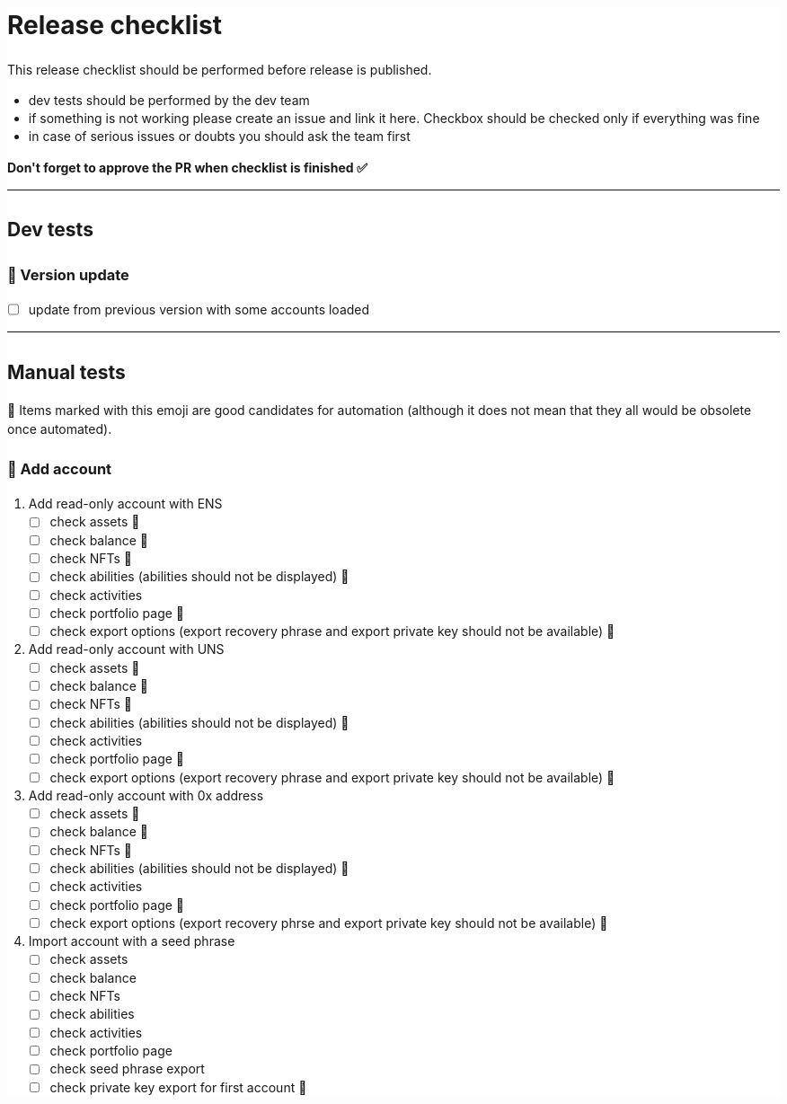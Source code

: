 # Release checklist

This release checklist should be performed before release is published.

- dev tests should be performed by the dev team
- if something is not working please create an issue and link it here. Checkbox should be checked only if everything was fine
- in case of serious issues or doubts you should ask the team first

**Don't forget to approve the PR when checklist is finished ✅**

---

## Dev tests

### 🚀 Version update

- [ ] update from previous version with some accounts loaded

---

## Manual tests

🤖 Items marked with this emoji are good candidates for automation (although
it does not mean that they all would be obsolete once automated).

### 📨 Add account

1. Add read-only account with ENS
   - [ ] check assets 🤖
   - [ ] check balance 🤖
   - [ ] check NFTs 🤖
   - [ ] check abilities (abilities should not be displayed) 🤖
   - [ ] check activities
   - [ ] check portfolio page 🤖
   - [ ] check export options (export recovery phrase and export private key should not be available) 🤖
2. Add read-only account with UNS
   - [ ] check assets 🤖
   - [ ] check balance 🤖
   - [ ] check NFTs 🤖
   - [ ] check abilities (abilities should not be displayed) 🤖
   - [ ] check activities
   - [ ] check portfolio page 🤖
   - [ ] check export options (export recovery phrase and export private key should not be available) 🤖
3. Add read-only account with 0x address
   - [ ] check assets 🤖
   - [ ] check balance 🤖
   - [ ] check NFTs 🤖
   - [ ] check abilities (abilities should not be displayed) 🤖
   - [ ] check activities
   - [ ] check portfolio page 🤖
   - [ ] check export options (export recovery phrse and export private key should not be available) 🤖
4. Import account with a seed phrase
   - [ ] check assets
   - [ ] check balance
   - [ ] check NFTs
   - [ ] check abilities
   - [ ] check activities
   - [ ] check portfolio page
   - [ ] check seed phrase export
   - [ ] check private key export for first account 🤖